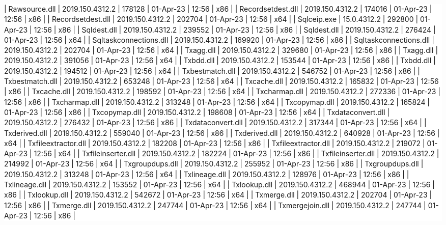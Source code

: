 | Rawsource.dll                                                 | 2019.150.4312.2 | 178128    | 01-Apr-23 | 12:56 | x86      |
| Recordsetdest.dll                                             | 2019.150.4312.2 | 174016    | 01-Apr-23 | 12:56 | x86      |
| Recordsetdest.dll                                             | 2019.150.4312.2 | 202704    | 01-Apr-23 | 12:56 | x64      |
| Sqlceip.exe                                                   | 15.0.4312.2     | 292800    | 01-Apr-23 | 12:56 | x86      |
| Sqldest.dll                                                   | 2019.150.4312.2 | 239552    | 01-Apr-23 | 12:56 | x86      |
| Sqldest.dll                                                   | 2019.150.4312.2 | 276424    | 01-Apr-23 | 12:56 | x64      |
| Sqltaskconnections.dll                                        | 2019.150.4312.2 | 169920    | 01-Apr-23 | 12:56 | x86      |
| Sqltaskconnections.dll                                        | 2019.150.4312.2 | 202704    | 01-Apr-23 | 12:56 | x64      |
| Txagg.dll                                                     | 2019.150.4312.2 | 329680    | 01-Apr-23 | 12:56 | x86      |
| Txagg.dll                                                     | 2019.150.4312.2 | 391056    | 01-Apr-23 | 12:56 | x64      |
| Txbdd.dll                                                     | 2019.150.4312.2 | 153544    | 01-Apr-23 | 12:56 | x86      |
| Txbdd.dll                                                     | 2019.150.4312.2 | 194512    | 01-Apr-23 | 12:56 | x64      |
| Txbestmatch.dll                                               | 2019.150.4312.2 | 546752    | 01-Apr-23 | 12:56 | x86      |
| Txbestmatch.dll                                               | 2019.150.4312.2 | 653248    | 01-Apr-23 | 12:56 | x64      |
| Txcache.dll                                                   | 2019.150.4312.2 | 165832    | 01-Apr-23 | 12:56 | x86      |
| Txcache.dll                                                   | 2019.150.4312.2 | 198592    | 01-Apr-23 | 12:56 | x64      |
| Txcharmap.dll                                                 | 2019.150.4312.2 | 272336    | 01-Apr-23 | 12:56 | x86      |
| Txcharmap.dll                                                 | 2019.150.4312.2 | 313248    | 01-Apr-23 | 12:56 | x64      |
| Txcopymap.dll                                                 | 2019.150.4312.2 | 165824    | 01-Apr-23 | 12:56 | x86      |
| Txcopymap.dll                                                 | 2019.150.4312.2 | 198608    | 01-Apr-23 | 12:56 | x64      |
| Txdataconvert.dll                                             | 2019.150.4312.2 | 276432    | 01-Apr-23 | 12:56 | x86      |
| Txdataconvert.dll                                             | 2019.150.4312.2 | 317344    | 01-Apr-23 | 12:56 | x64      |
| Txderived.dll                                                 | 2019.150.4312.2 | 559040    | 01-Apr-23 | 12:56 | x86      |
| Txderived.dll                                                 | 2019.150.4312.2 | 640928    | 01-Apr-23 | 12:56 | x64      |
| Txfileextractor.dll                                           | 2019.150.4312.2 | 182208    | 01-Apr-23 | 12:56 | x86      |
| Txfileextractor.dll                                           | 2019.150.4312.2 | 219072    | 01-Apr-23 | 12:56 | x64      |
| Txfileinserter.dll                                            | 2019.150.4312.2 | 182224    | 01-Apr-23 | 12:56 | x86      |
| Txfileinserter.dll                                            | 2019.150.4312.2 | 214992    | 01-Apr-23 | 12:56 | x64      |
| Txgroupdups.dll                                               | 2019.150.4312.2 | 255952    | 01-Apr-23 | 12:56 | x86      |
| Txgroupdups.dll                                               | 2019.150.4312.2 | 313248    | 01-Apr-23 | 12:56 | x64      |
| Txlineage.dll                                                 | 2019.150.4312.2 | 128976    | 01-Apr-23 | 12:56 | x86      |
| Txlineage.dll                                                 | 2019.150.4312.2 | 153552    | 01-Apr-23 | 12:56 | x64      |
| Txlookup.dll                                                  | 2019.150.4312.2 | 468944    | 01-Apr-23 | 12:56 | x86      |
| Txlookup.dll                                                  | 2019.150.4312.2 | 542672    | 01-Apr-23 | 12:56 | x64      |
| Txmerge.dll                                                   | 2019.150.4312.2 | 202704    | 01-Apr-23 | 12:56 | x86      |
| Txmerge.dll                                                   | 2019.150.4312.2 | 247744    | 01-Apr-23 | 12:56 | x64      |
| Txmergejoin.dll                                               | 2019.150.4312.2 | 247744    | 01-Apr-23 | 12:56 | x86      |